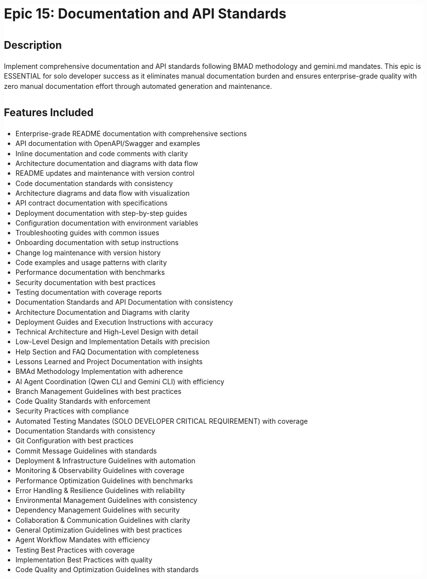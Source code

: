 # Epic 15: Documentation and API Standards

## Description

Implement comprehensive documentation and API standards following BMAD methodology and gemini.md mandates. This epic is ESSENTIAL for solo developer success as it eliminates manual documentation burden and ensures enterprise-grade quality with zero manual documentation effort through automated generation and maintenance.

## Features Included

- Enterprise-grade README documentation with comprehensive sections
- API documentation with OpenAPI/Swagger and examples
- Inline documentation and code comments with clarity
- Architecture documentation and diagrams with data flow
- README updates and maintenance with version control
- Code documentation standards with consistency
- Architecture diagrams and data flow with visualization
- API contract documentation with specifications
- Deployment documentation with step-by-step guides
- Configuration documentation with environment variables
- Troubleshooting guides with common issues
- Onboarding documentation with setup instructions
- Change log maintenance with version history
- Code examples and usage patterns with clarity
- Performance documentation with benchmarks
- Security documentation with best practices
- Testing documentation with coverage reports
- Documentation Standards and API Documentation with consistency
- Architecture Documentation and Diagrams with clarity
- Deployment Guides and Execution Instructions with accuracy
- Technical Architecture and High-Level Design with detail
- Low-Level Design and Implementation Details with precision
- Help Section and FAQ Documentation with completeness
- Lessons Learned and Project Documentation with insights
- BMAd Methodology Implementation with adherence
- AI Agent Coordination (Qwen CLI and Gemini CLI) with efficiency
- Branch Management Guidelines with best practices
- Code Quality Standards with enforcement
- Security Practices with compliance
- Automated Testing Mandates (SOLO DEVELOPER CRITICAL REQUIREMENT) with coverage
- Documentation Standards with consistency
- Git Configuration with best practices
- Commit Message Guidelines with standards
- Deployment & Infrastructure Guidelines with automation
- Monitoring & Observability Guidelines with coverage
- Performance Optimization Guidelines with benchmarks
- Error Handling & Resilience Guidelines with reliability
- Environmental Management Guidelines with consistency
- Dependency Management Guidelines with security
- Collaboration & Communication Guidelines with clarity
- General Optimization Guidelines with best practices
- Agent Workflow Mandates with efficiency
- Testing Best Practices with coverage
- Implementation Best Practices with quality
- Code Quality and Optimization Guidelines with standards
